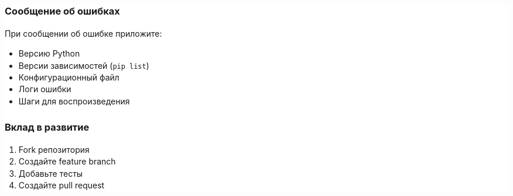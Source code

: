 ### Сообщение об ошибках

При сообщении об ошибке приложите:
- Версию Python
- Версии зависимостей (`pip list`)
- Конфигурационный файл
- Логи ошибки
- Шаги для воспроизведения

### Вклад в развитие

1. Fork репозитория
2. Создайте feature branch
3. Добавьте тесты
4. Создайте pull request
